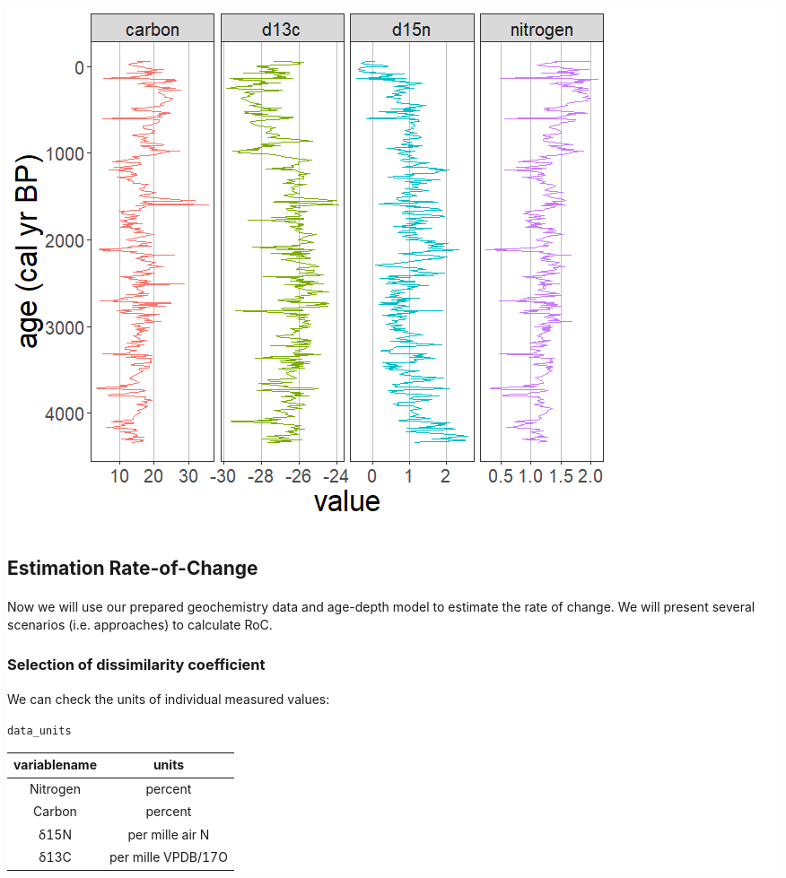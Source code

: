<img src="step_by_step_guide_files/figure-commonmark/plot%20data%20with%20ages-1.png" data-fig-align="center" />

## Estimation Rate-of-Change

Now we will use our prepared geochemistry data and age-depth model to estimate the rate of change. We will present several scenarios (i.e. approaches) to calculate RoC.

### Selection of dissimilarity coefficient

We can check the units of individual measured values:

``` r
data_units
```

| variablename |       units        |
|:------------:|:------------------:|
|   Nitrogen   |      percent       |
|    Carbon    |      percent       |
|     δ15N     |  per mille air N   |
|     δ13C     | per mille VPDB/17O |
